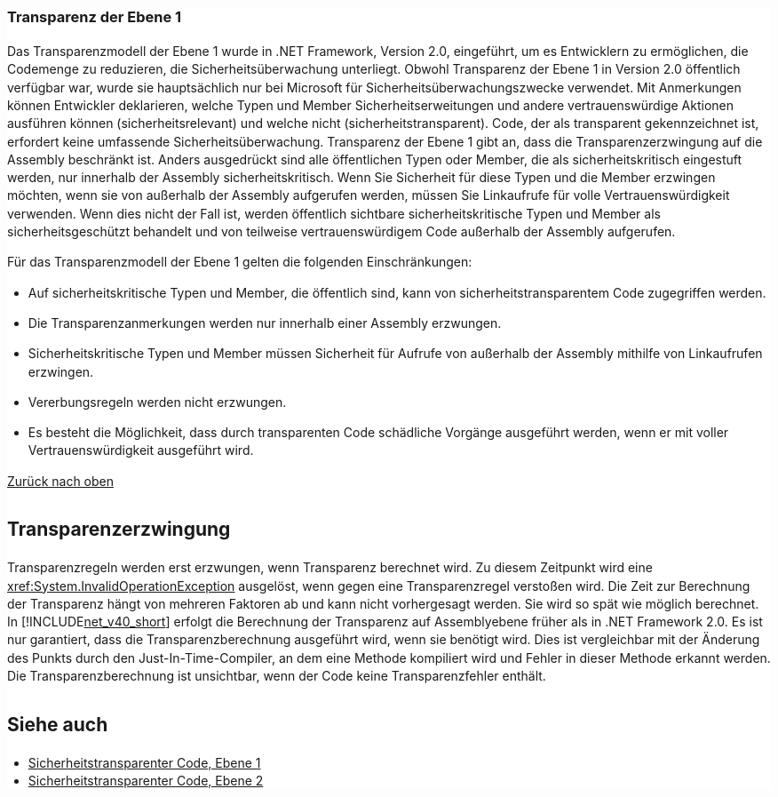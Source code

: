 ### <a name="level-1-transparency"></a>Transparenz der Ebene 1

Das Transparenzmodell der Ebene 1 wurde in .NET Framework, Version 2.0, eingeführt, um es Entwicklern zu ermöglichen, die Codemenge zu reduzieren, die Sicherheitsüberwachung unterliegt. Obwohl Transparenz der Ebene 1 in Version 2.0 öffentlich verfügbar war, wurde sie hauptsächlich nur bei Microsoft für Sicherheitsüberwachungszwecke verwendet. Mit Anmerkungen können Entwickler deklarieren, welche Typen und Member Sicherheitserweitungen und andere vertrauenswürdige Aktionen ausführen können (sicherheitsrelevant) und welche nicht (sicherheitstransparent). Code, der als transparent gekennzeichnet ist, erfordert keine umfassende Sicherheitsüberwachung. Transparenz der Ebene 1 gibt an, dass die Transparenzerzwingung auf die Assembly beschränkt ist. Anders ausgedrückt sind alle öffentlichen Typen oder Member, die als sicherheitskritisch eingestuft werden, nur innerhalb der Assembly sicherheitskritisch. Wenn Sie Sicherheit für diese Typen und die Member erzwingen möchten, wenn sie von außerhalb der Assembly aufgerufen werden, müssen Sie Linkaufrufe für volle Vertrauenswürdigkeit verwenden. Wenn dies nicht der Fall ist, werden öffentlich sichtbare sicherheitskritische Typen und Member als sicherheitsgeschützt behandelt und von teilweise vertrauenswürdigem Code außerhalb der Assembly aufgerufen.

Für das Transparenzmodell der Ebene 1 gelten die folgenden Einschränkungen:

- Auf sicherheitskritische Typen und Member, die öffentlich sind, kann von sicherheitstransparentem Code zugegriffen werden.

- Die Transparenzanmerkungen werden nur innerhalb einer Assembly erzwungen.

- Sicherheitskritische Typen und Member müssen Sicherheit für Aufrufe von außerhalb der Assembly mithilfe von Linkaufrufen erzwingen.

- Vererbungsregeln werden nicht erzwungen.

- Es besteht die Möglichkeit, dass durch transparenten Code schädliche Vorgänge ausgeführt werden, wenn er mit voller Vertrauenswürdigkeit ausgeführt wird.

[Zurück nach oben](#top)

<a name="enforcement"></a>

## <a name="transparency-enforcement"></a>Transparenzerzwingung

Transparenzregeln werden erst erzwungen, wenn Transparenz berechnet wird. Zu diesem Zeitpunkt wird eine <xref:System.InvalidOperationException> ausgelöst, wenn gegen eine Transparenzregel verstoßen wird. Die Zeit zur Berechnung der Transparenz hängt von mehreren Faktoren ab und kann nicht vorhergesagt werden. Sie wird so spät wie möglich berechnet. In [!INCLUDE[net_v40_short](../../../includes/net-v40-short-md.md)] erfolgt die Berechnung der Transparenz auf Assemblyebene früher als in .NET Framework 2.0. Es ist nur garantiert, dass die Transparenzberechnung ausgeführt wird, wenn sie benötigt wird. Dies ist vergleichbar mit der Änderung des Punkts durch den Just-In-Time-Compiler, an dem eine Methode kompiliert wird und Fehler in dieser Methode erkannt werden. Die Transparenzberechnung ist unsichtbar, wenn der Code keine Transparenzfehler enthält.

## <a name="see-also"></a>Siehe auch

- [Sicherheitstransparenter Code, Ebene 1](../../../docs/framework/misc/security-transparent-code-level-1.md)
- [Sicherheitstransparenter Code, Ebene 2](../../../docs/framework/misc/security-transparent-code-level-2.md)
